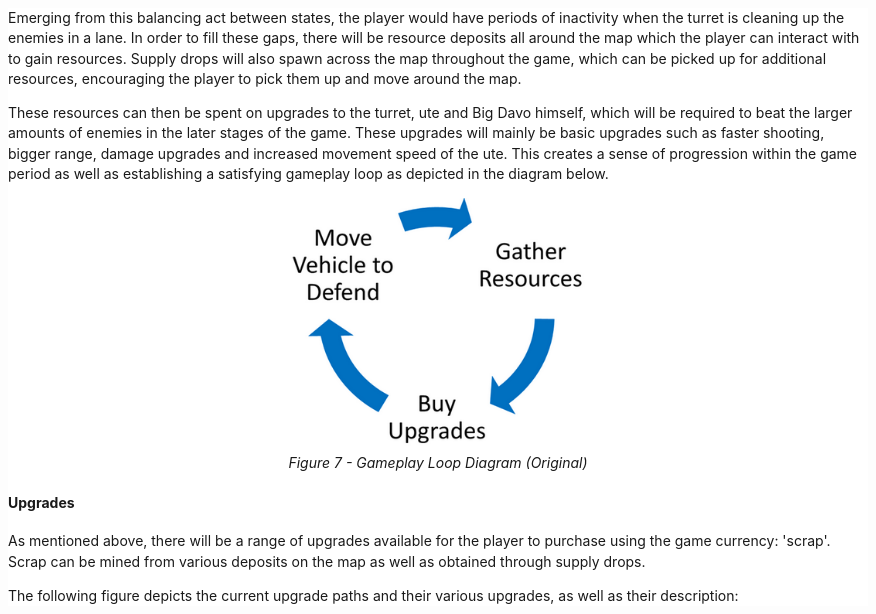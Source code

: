 Emerging from this balancing act between states, the player would have periods of inactivity  when the turret is cleaning up the enemies in a lane. In order to fill these gaps, there will be resource deposits all around the map which the player can interact with to gain resources. Supply drops will also spawn across the map throughout the game, which can be picked up for additional resources, encouraging the player to pick them up and move around the map.
 
These resources can then be spent on upgrades to the turret, ute and Big Davo himself, which will be required to beat the larger amounts of enemies in the later stages of the game. These upgrades will mainly be basic upgrades such as faster shooting, bigger range, damage upgrades and increased movement speed of the ute. This creates a sense of progression within the game period as well as establishing a satisfying gameplay loop as depicted in the diagram below.

<p align="center">
  <img src="Images/gameplayloop.PNG" width="300"> <br>
  <em>Figure 7 - Gameplay Loop Diagram (Original)</em>
</p>

#### Upgrades
As mentioned above, there will be a range of upgrades available for the player to purchase using the game currency: 'scrap'. Scrap can be mined from various deposits on the map as well as obtained through supply drops.

The following figure depicts the current upgrade paths and their various upgrades, as well as their description:

<p align="center">